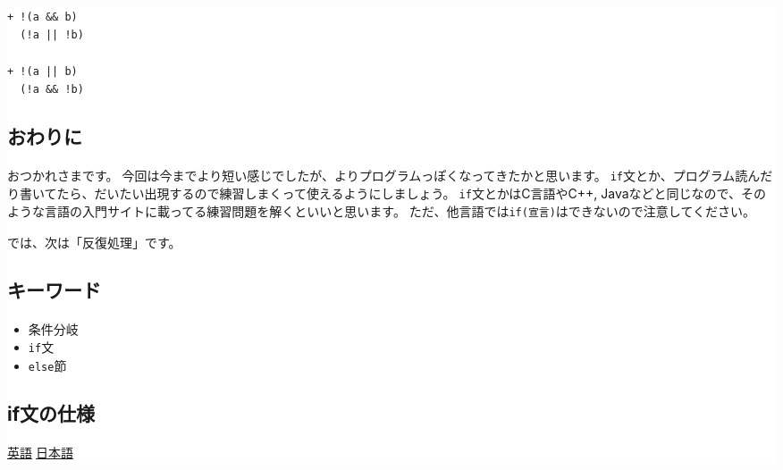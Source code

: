     + !(a && b)  
      (!a || !b)  

    + !(a || b)  
      (!a && !b)  


## おわりに

おつかれさまです。
今回は今までより短い感じでしたが、よりプログラムっぽくなってきたかと思います。
`if`文とか、プログラム読んだり書いてたら、だいたい出現するので練習しまくって使えるようにしましょう。
`if`文とかはC言語やC++, Javaなどと同じなので、そのような言語の入門サイトに載ってる練習問題を解くといいと思います。
ただ、他言語では`if(宣言)`はできないので注意してください。

では、次は「反復処理」です。


## キーワード

* 条件分岐
* `if`文
* `else`節


## if文の仕様

[英語](http://dlang.org/statement.html#IfStatement)
[日本語](http://www.kmonos.net/alang/d/statement.html#IfStatement)
